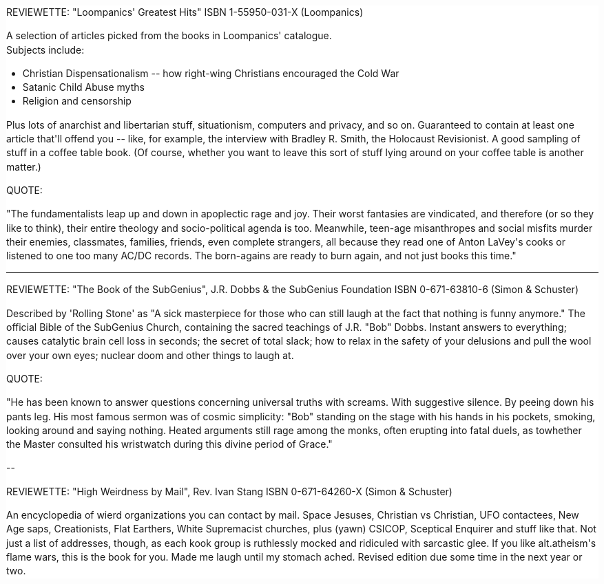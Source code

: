 REVIEWETTE: "Loompanics' Greatest Hits"
ISBN 1-55950-031-X (Loompanics)

A selection of articles picked from the books in Loompanics' catalogue.  
Subjects include:

 * Christian Dispensationalism -- how right-wing Christians encouraged 
   the Cold War
 * Satanic Child Abuse myths
 * Religion and censorship
 
Plus lots of anarchist and libertarian stuff, situationism, computers and 
privacy, and so on.  Guaranteed to contain at least one article that'll 
offend you -- like, for example, the interview with Bradley R. Smith, the 
Holocaust Revisionist.  A good sampling of stuff in a coffee table book.  (Of
course, whether you want to leave this sort of stuff lying around on your
coffee table is another matter.)

QUOTE:

"The fundamentalists leap up and down in apoplectic rage and joy.  Their 
worst fantasies are vindicated, and therefore (or so they like to think), 
their entire theology and socio-political agenda is too.  Meanwhile, teen-age
misanthropes and social misfits murder their enemies, classmates, families,
friends, even complete strangers, all because they read one of Anton LaVey's
cooks or listened to one too many AC/DC records.  The born-agains are ready
to burn again, and not just books this time."

---

REVIEWETTE: "The Book of the SubGenius", J.R. Dobbs & the SubGenius Foundation
ISBN 0-671-63810-6 (Simon & Schuster)

Described by 'Rolling Stone' as "A sick masterpiece for those who can still
laugh at the fact that nothing is funny anymore."  The official Bible of the
SubGenius Church, containing the sacred teachings of J.R. "Bob" Dobbs. 
Instant answers to everything; causes catalytic brain cell loss in seconds;
the secret of total slack; how to relax in the safety of your delusions and
pull the wool over your own eyes; nuclear doom and other things to laugh at.

QUOTE:

"He has been known to answer questions concerning universal truths with 
screams.  With suggestive silence.  By peeing down his pants leg.  His most
famous sermon was of cosmic simplicity: "Bob" standing on the stage with his
hands in his pockets, smoking, looking around and saying nothing.  Heated
arguments still rage among the monks, often erupting into fatal duels, as
towhether the Master consulted his wristwatch during this divine period of
Grace."

--

REVIEWETTE: "High Weirdness by Mail", Rev. Ivan Stang
ISBN 0-671-64260-X (Simon & Schuster)

An encyclopedia of wierd organizations you can contact by mail.  Space 
Jesuses, Christian vs Christian, UFO contactees, New Age saps, Creationists,
Flat Earthers, White Supremacist churches, plus (yawn) CSICOP, Sceptical
Enquirer and stuff like that.  Not just a list of addresses, though, as each
kook group is ruthlessly mocked and ridiculed with sarcastic glee.  If you
like alt.atheism's flame wars, this is the book for you.  Made me laugh until
my stomach ached.  Revised edition due some time in the next year or two.
